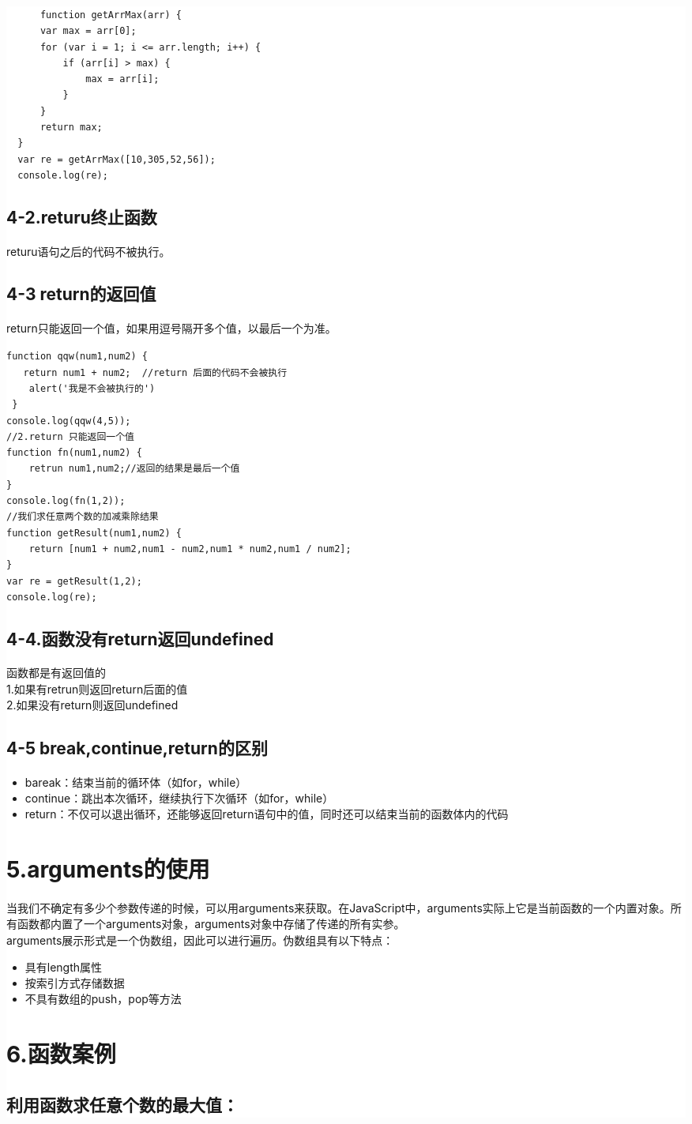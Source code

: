           function getArrMax(arr) {
          var max = arr[0];
          for (var i = 1; i <= arr.length; i++) {
              if (arr[i] > max) {
                  max = arr[i];
              }
          }
          return max;
      }
      var re = getArrMax([10,305,52,56]);
      console.log(re);     
## 4-2.returu终止函数   
returu语句之后的代码不被执行。  
## 4-3 return的返回值   
return只能返回一个值，如果用逗号隔开多个值，以最后一个为准。    
   
   
    function qqw(num1,num2) {
       return num1 + num2;  //return 后面的代码不会被执行
        alert('我是不会被执行的')
     }
    console.log(qqw(4,5));
    //2.return 只能返回一个值  
    function fn(num1,num2) {
        retrun num1,num2;//返回的结果是最后一个值
    }
    console.log(fn(1,2));
    //我们求任意两个数的加减乘除结果
    function getResult(num1,num2) {
        return [num1 + num2,num1 - num2,num1 * num2,num1 / num2];
    }
    var re = getResult(1,2);
    console.log(re);    
## 4-4.函数没有return返回undefined    
函数都是有返回值的   
1.如果有retrun则返回return后面的值   
2.如果没有return则返回undefined  
## 4-5 break,continue,return的区别   
- bareak：结束当前的循环体（如for，while）   
- continue：跳出本次循环，继续执行下次循环（如for，while）   
- return：不仅可以退出循环，还能够返回return语句中的值，同时还可以结束当前的函数体内的代码      
# 5.arguments的使用   
当我们不确定有多少个参数传递的时候，可以用arguments来获取。在JavaScript中，arguments实际上它是当前函数的一个内置对象。所有函数都内置了一个arguments对象，arguments对象中存储了传递的所有实参。  
arguments展示形式是一个伪数组，因此可以进行遍历。伪数组具有以下特点：  
- 具有length属性   
- 按索引方式存储数据  
- 不具有数组的push，pop等方法  
# 6.函数案例
## 利用函数求任意个数的最大值：  
